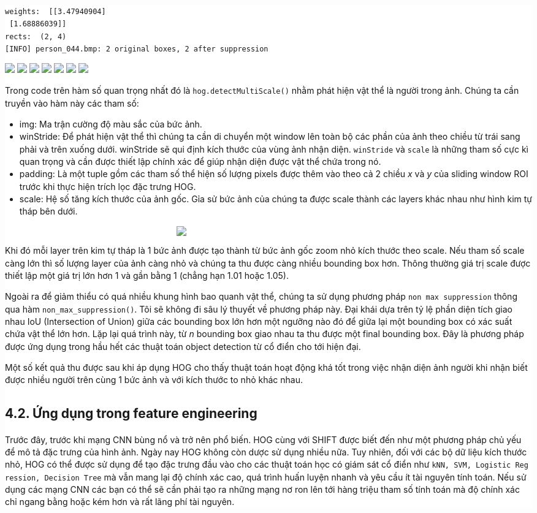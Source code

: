     weights:  [[3.47940904]
     [1.68886039]]
    rects:  (2, 4)
    [INFO] person_044.bmp: 2 original boxes, 2 after suppression
    
<img src="/assets/images/20191122_HOG/HOG_19_1.png" width="600px" hieght="300px">
<img src="/assets/images/20191122_HOG/HOG_19_2.png" width="600px" hieght="300px">
<img src="/assets/images/20191122_HOG/HOG_19_3.png" width="600px" hieght="300px">
<img src="/assets/images/20191122_HOG/HOG_19_4.png" width="600px" hieght="300px">
<img src="/assets/images/20191122_HOG/HOG_19_5.png" width="600px" hieght="300px">
<img src="/assets/images/20191122_HOG/HOG_19_6.png" width="600px" hieght="300px">
<img src="/assets/images/20191122_HOG/HOG_19_7.png" width="600px" hieght="300px">

Trong code trên hàm số quan trọng nhất đó là `hog.detectMultiScale()` nhằm phát hiện vật thể là người trong ảnh.
Chúng ta cần truyền vào hàm này các tham số:
* img: Ma trận cường độ màu sắc của bức ảnh.
* winStride: Để phát hiện vật thể thì chúng ta cần di chuyển một window lên toàn bộ các phần của ảnh theo chiều từ trái sang phải và trên xuống dưới. winStride sẽ qui định kích thước của vùng ảnh nhận diện. `winStride` và `scale` là những tham số cực kì quan trọng và cần được thiết lập chính xác để giúp nhận diện được vật thể chứa trong nó.
* padding: Là một tuple gồm các tham số thể hiện số lượng pixels được thêm vào theo cả 2 chiều $x$ và $y$ của sliding window ROI trước khi thực hiện trích lọc đặc trưng HOG.
* scale: Hệ số tăng kích thước của ảnh gốc. Gỉa sử bức ảnh của chúng ta được scale thành các layers khác nhau như hình kim tự tháp bên dưới.

<img src="/assets/images/20191122_HOG/pic9.png" width="300px" hieght="200px" style="display:block; margin-left:auto; margin-right:auto">

Khi đó mỗi layer trên kim tự tháp là 1 bức ảnh được tạo thành từ bức ảnh gốc zoom nhỏ kích thước theo scale. Nếu tham số scale càng lớn thì số lượng layer của ảnh càng nhỏ và chúng ta thu được càng nhiều bounding box hơn. Thông thường giá trị scale được thiết lập một giá trị lớn hơn 1 và gần bằng 1 (chẳng hạn 1.01 hoặc 1.05).

Ngoài ra để giảm thiểu có quá nhiều khung hình bao quanh vật thể, chúng ta sử dụng phương pháp `non max suppression` thông qua hàm `non_max_suppression()`. Tôi sẽ không đi sâu lý thuyết về phương pháp này. Đại khái dựa trên tỷ lệ phần diện tích giao nhau IoU (Intersection of Union) giữa các bounding box lớn hơn một ngưỡng nào đó để giữa lại một bounding box có xác suất chứa vật thể lớn hơn. Lặp lại quá trình này, từ $n$ bounding box giao nhau ta thu được một final bounding box. Đây là phương pháp được ứng dụng trong hầu hết các thuật toán object detection từ cổ điển cho tới hiện đại.

Một số kết quả thu được sau khi áp dụng HOG cho thấy thuật toán hoạt động khá tốt trong việc nhận diện ảnh người khi nhận biết được nhiều người trên cùng 1 bức ảnh và với kích thước to nhỏ khác nhau.

## 4.2. Ứng dụng trong feature engineering
Trước đây, trước khi mạng CNN bùng nổ và trở nên phổ biến. HOG cùng với SHIFT được biết đến như một phương pháp chủ yếu để mô tả đặc trưng của hình ảnh. Ngày nay HOG không còn dược sử dụng nhiều nữa. Tuy nhiên, đối với các bộ dữ liệu kích thước nhỏ, HOG có thể được sử dụng để tạo đặc trưng đầu vào cho các thuật toán học có giám sát cổ điển như `kNN, SVM, Logistic Regression, Decision Tree` mà vẫn mang lại độ chính xác cao, quá trình huấn luyện nhanh và yêu cầu ít tài nguyên tính toán. Nếu sử dụng các mạng CNN các bạn có thể sẽ cần phải tạo ra những mạng nơ ron lên tới hàng triệu tham số tính toán mà độ chính xác chỉ ngang bằng hoặc kém hơn và rất lãng phí tài nguyên.
